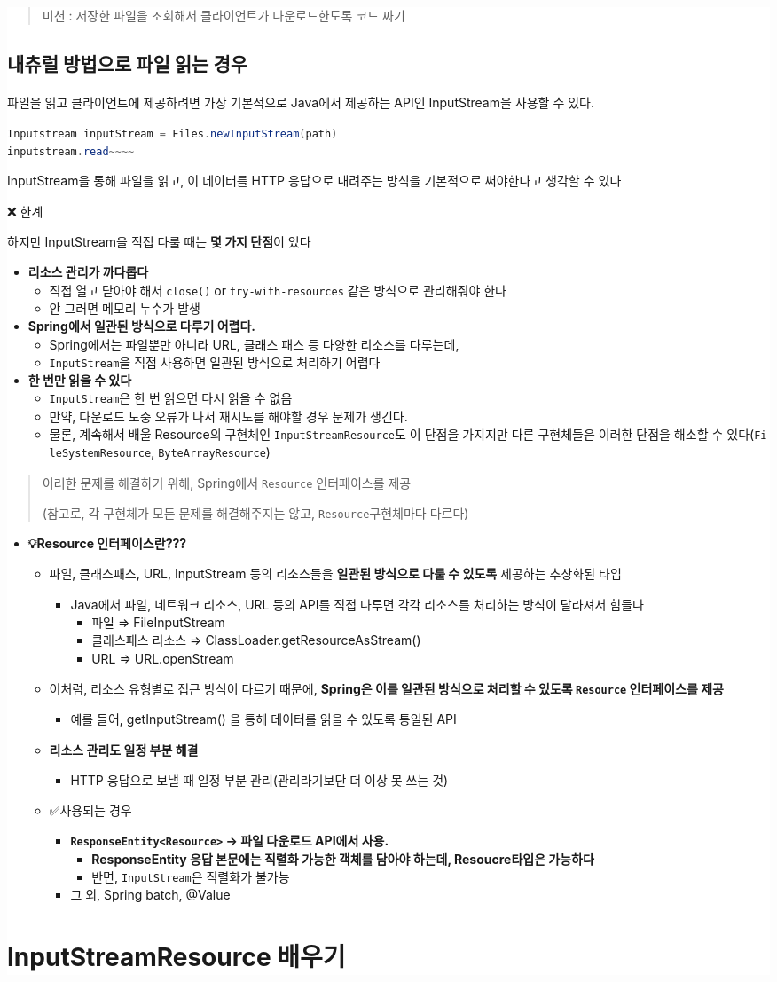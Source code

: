 > 미션 : 저장한 파일을 조회해서 클라이언트가 다운로드한도록 코드 짜기

## 내츄럴 방법으로 파일 읽는 경우

파일을 읽고 클라이언트에 제공하려면 가장 기본적으로 Java에서 제공하는 API인 InputStream을 사용할 수 있다.

```java
Inputstream inputStream = Files.newInputStream(path)
inputstream.read~~~~
```

InputStream을 통해 파일을 읽고, 이 데이터를 HTTP 응답으로 내려주는 방식을 기본적으로 써야한다고 생각할 수 있다

❌ 한계

하지만 InputStream을 직접 다룰 때는 **몇 가지 단점**이 있다

- **리소스 관리가 까다롭다**
    - 직접 열고 닫아야 해서 `close()` or `try-with-resources` 같은 방식으로 관리해줘야 한다
    - 안 그러면 메모리 누수가 발생
- **Spring에서 일관된 방식으로 다루기 어렵다.**
    - Spring에서는 파일뿐만 아니라 URL, 클래스 패스 등 다양한 리소스를 다루는데,
    - `InputStream`을 직접 사용하면 일관된 방식으로 처리하기 어렵다
- **한 번만 읽을 수 있다**
    - `InputStream`은 한 번 읽으면 다시 읽을 수 없음
    - 만약, 다운로드 도중 오류가 나서 재시도를 해야할 경우 문제가 생긴다.
    - 물론, 계속해서 배울 Resource의 구현체인 `InputStreamResource`도 이 단점을 가지지만 다른 구현체들은 이러한 단점을 해소할 수 있다(`FileSystemResource`, `ByteArrayResource`)

> 이러한 문제를 해결하기 위해, Spring에서 `Resource` 인터페이스를 제공
>
>
> (참고로, 각 구현체가 모든 문제를 해결해주지는 않고, `Resource`구현체마다 다르다)


- **💡Resource 인터페이스란???**

    - 파일, 클래스패스, URL, InputStream 등의 리소스들을 **일관된 방식으로 다룰 수 있도록** 제공하는 추상화된 타입
        - Java에서 파일, 네트워크 리소스, URL 등의 API를 직접 다루면 각각 리소스를 처리하는 방식이 달라져서 힘들다
            - 파일 ⇒ FileInputStream
            - 클래스패스 리소스 ⇒ ClassLoader.getResourceAsStream()
            - URL ⇒ URL.openStream
    - 이처럼, 리소스 유형별로 접근 방식이 다르기 때문에, **Spring은 이를 일관된 방식으로 처리할 수 있도록 `Resource` 인터페이스를 제공**
        - 예를 들어, getInputStream() 을 통해 데이터를 읽을 수 있도록 통일된 API
    - **리소스 관리도 일정 부분 해결**
        - HTTP 응답으로 보낼 때 일정 부분 관리(관리라기보단 더 이상 못 쓰는 것)

    -   ✅사용되는 경우

        - **`ResponseEntity<Resource>` → 파일 다운로드 API에서 사용.**
            - **ResponseEntity 응답 본문에는 직렬화 가능한 객체를 담아야 하는데, Resoucre타입은 가능하다**
            - 반면, `InputStream`은 직렬화가 불가능
        - 그 외, Spring batch, @Value
    


# InputStreamResource 배우기
